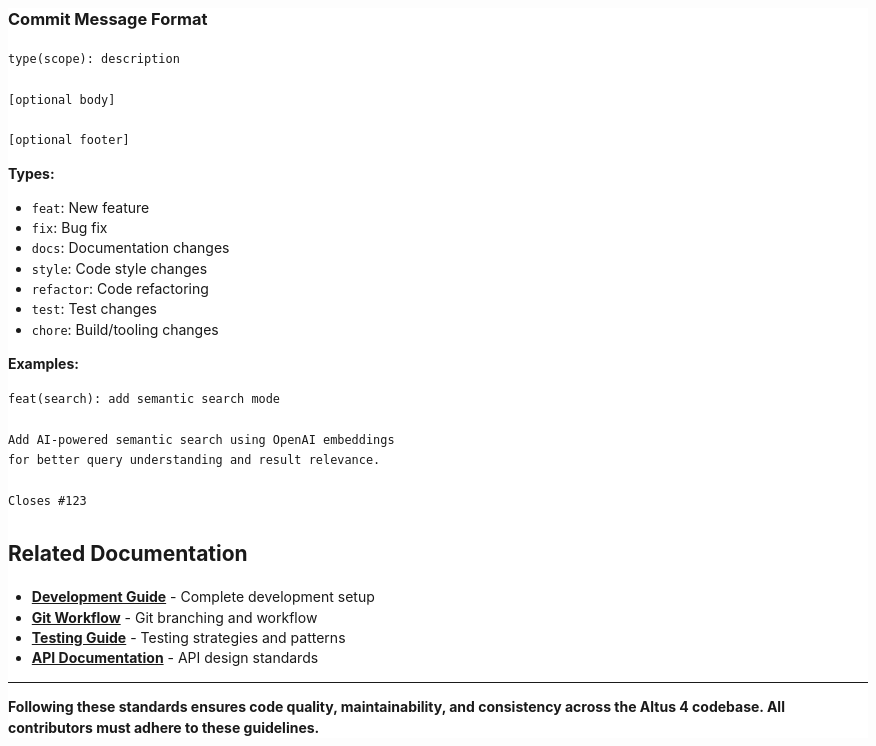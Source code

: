 ### Commit Message Format

```
type(scope): description

[optional body]

[optional footer]
```

__Types:__

- `feat`: New feature
- `fix`: Bug fix
- `docs`: Documentation changes
- `style`: Code style changes
- `refactor`: Code refactoring
- `test`: Test changes
- `chore`: Build/tooling changes

__Examples:__

```
feat(search): add semantic search mode

Add AI-powered semantic search using OpenAI embeddings
for better query understanding and result relevance.

Closes #123
```

## Related Documentation

- __[Development Guide](./index.md)__ - Complete development setup
- __[Git Workflow](./git-workflow.md)__ - Git branching and workflow
- __[Testing Guide](../testing/)__ - Testing strategies and patterns
- __[API Documentation](../api/)__ - API design standards

---

__Following these standards ensures code quality, maintainability, and consistency across the Altus 4 codebase. All contributors must adhere to these guidelines.__
